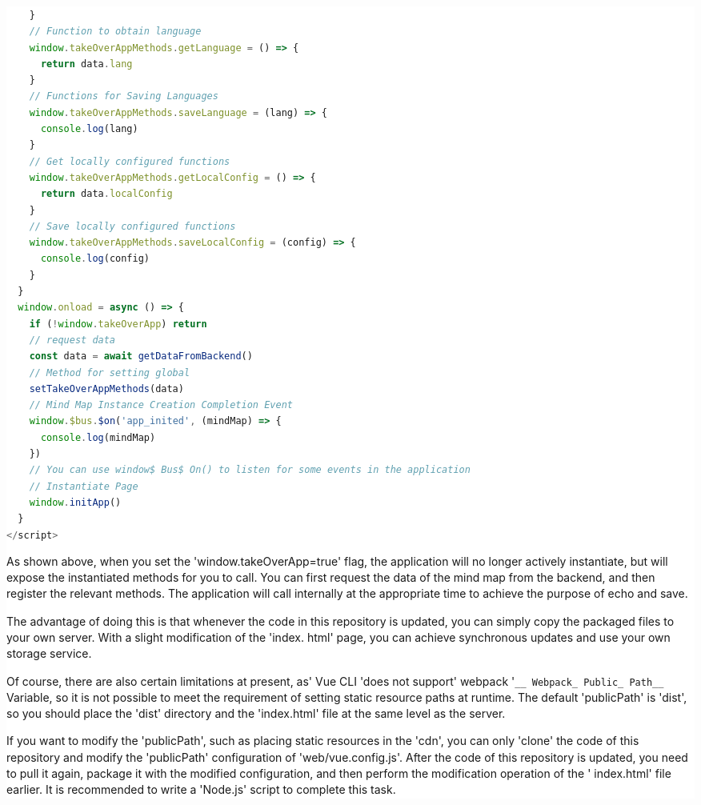 ```js
    }
    // Function to obtain language
    window.takeOverAppMethods.getLanguage = () => {
      return data.lang
    }
    // Functions for Saving Languages
    window.takeOverAppMethods.saveLanguage = (lang) => {
      console.log(lang)
    }
    // Get locally configured functions
    window.takeOverAppMethods.getLocalConfig = () => {
      return data.localConfig
    }
    // Save locally configured functions
    window.takeOverAppMethods.saveLocalConfig = (config) => {
      console.log(config)
    }
  }
  window.onload = async () => {
    if (!window.takeOverApp) return
    // request data
    const data = await getDataFromBackend()
    // Method for setting global
    setTakeOverAppMethods(data)
    // Mind Map Instance Creation Completion Event
    window.$bus.$on('app_inited', (mindMap) => {
      console.log(mindMap)
    })
    // You can use window$ Bus$ On() to listen for some events in the application
    // Instantiate Page
    window.initApp()
  }
</script>
```

As shown above, when you set the 'window.takeOverApp=true' flag, the application will no longer actively instantiate, but will expose the instantiated methods for you to call. You can first request the data of the mind map from the backend, and then register the relevant methods. The application will call internally at the appropriate time to achieve the purpose of echo and save.

The advantage of doing this is that whenever the code in this repository is updated, you can simply copy the packaged files to your own server. With a slight modification of the 'index. html' page, you can achieve synchronous updates and use your own storage service.

Of course, there are also certain limitations at present, as' Vue CLI 'does not support' webpack '`__ Webpack_ Public_ Path__` Variable, so it is not possible to meet the requirement of setting static resource paths at runtime. The default 'publicPath' is 'dist', so you should place the 'dist' directory and the 'index.html' file at the same level as the server.

If you want to modify the 'publicPath', such as placing static resources in the 'cdn', you can only 'clone' the code of this repository and modify the 'publicPath' configuration of 'web/vue.config.js'. After the code of this repository is updated, you need to pull it again, package it with the modified configuration, and then perform the modification operation of the ' index.html' file earlier. It is recommended to write a 'Node.js' script to complete this task.